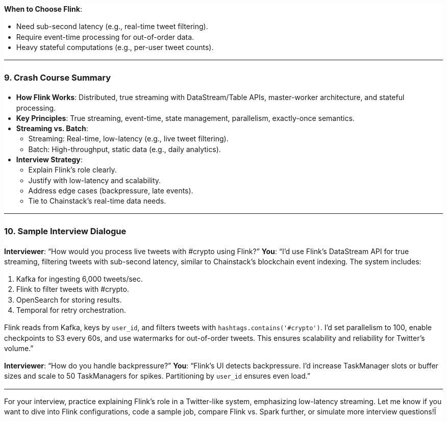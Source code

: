 **When to Choose Flink**:

- Need sub-second latency (e.g., real-time tweet filtering).
- Require event-time processing for out-of-order data.
- Heavy stateful computations (e.g., per-user tweet counts).

---

### 9. Crash Course Summary

- **How Flink Works**: Distributed, true streaming with DataStream/Table APIs, master-worker architecture, and stateful
  processing.
- **Key Principles**: True streaming, event-time, state management, parallelism, exactly-once semantics.
- **Streaming vs. Batch**:
  - Streaming: Real-time, low-latency (e.g., live tweet filtering).
  - Batch: High-throughput, static data (e.g., daily analytics).
- **Interview Strategy**:
  - Explain Flink’s role clearly.
  - Justify with low-latency and scalability.
  - Address edge cases (backpressure, late events).
  - Tie to Chainstack’s real-time data needs.

---

### 10. Sample Interview Dialogue

**Interviewer**: “How would you process live tweets with #crypto using Flink?”
**You**: “I’d use Flink’s DataStream API for true streaming, filtering tweets with sub-second latency, similar to
Chainstack’s blockchain event indexing. The system includes:

1. Kafka for ingesting 6,000 tweets/sec.
2. Flink to filter tweets with #crypto.
3. OpenSearch for storing results.
4. Temporal for retry orchestration.

Flink reads from Kafka, keys by `user_id`, and filters tweets with `hashtags.contains('#crypto')`. I’d set parallelism
to 100, enable checkpoints to S3 every 60s, and use watermarks for out-of-order tweets. This ensures scalability and
reliability for Twitter’s volume.”

**Interviewer**: “How do you handle backpressure?”
**You**: “Flink’s UI detects backpressure. I’d increase TaskManager slots or buffer sizes and scale to 50 TaskManagers
for spikes. Partitioning by `user_id` ensures even load.”

---

For your interview, practice explaining Flink’s role in a Twitter-like system, emphasizing low-latency streaming. Let me
know if you want to dive into Flink configurations, code a sample job, compare Flink vs. Spark further, or simulate more
interview questions!Ï